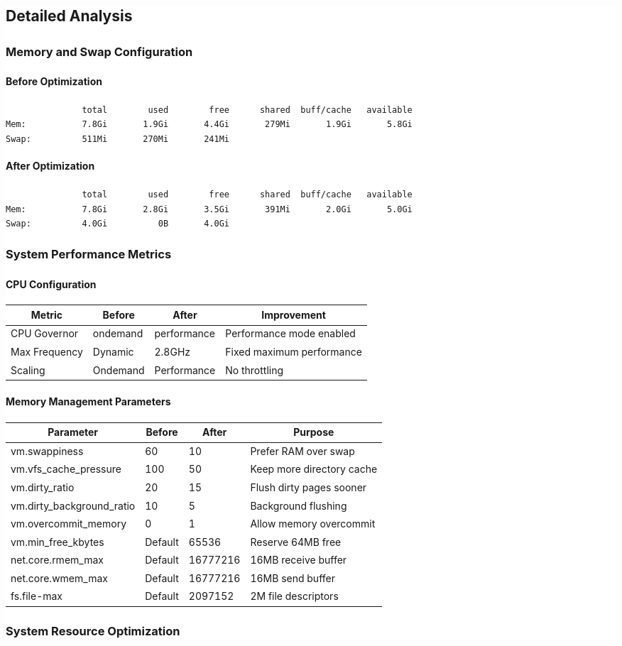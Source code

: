 
## Detailed Analysis

### Memory and Swap Configuration

#### Before Optimization
```
               total        used        free      shared  buff/cache   available
Mem:           7.8Gi       1.9Gi       4.4Gi       279Mi       1.9Gi       5.8Gi
Swap:          511Mi       270Mi       241Mi
```

#### After Optimization
```
               total        used        free      shared  buff/cache   available
Mem:           7.8Gi       2.8Gi       3.5Gi       391Mi       2.0Gi       5.0Gi
Swap:          4.0Gi          0B       4.0Gi
```

### System Performance Metrics

#### CPU Configuration
| Metric | Before | After | Improvement |
|--------|---------|-------|-------------|
| CPU Governor | ondemand | performance | Performance mode enabled |
| Max Frequency | Dynamic | 2.8GHz | Fixed maximum performance |
| Scaling | Ondemand | Performance | No throttling |

#### Memory Management Parameters

| Parameter | Before | After | Purpose |
|-----------|---------|-------|---------|
| vm.swappiness | 60 | 10 | Prefer RAM over swap |
| vm.vfs_cache_pressure | 100 | 50 | Keep more directory cache |
| vm.dirty_ratio | 20 | 15 | Flush dirty pages sooner |
| vm.dirty_background_ratio | 10 | 5 | Background flushing |
| vm.overcommit_memory | 0 | 1 | Allow memory overcommit |
| vm.min_free_kbytes | Default | 65536 | Reserve 64MB free |
| net.core.rmem_max | Default | 16777216 | 16MB receive buffer |
| net.core.wmem_max | Default | 16777216 | 16MB send buffer |
| fs.file-max | Default | 2097152 | 2M file descriptors |

### System Resource Optimization
